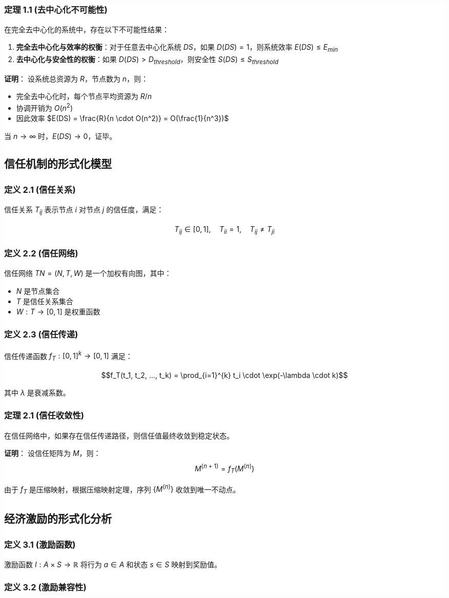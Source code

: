 ### 定理 1.1 (去中心化不可能性)

在完全去中心化的系统中，存在以下不可能性结果：

1. **完全去中心化与效率的权衡**：对于任意去中心化系统 $DS$，如果 $D(DS) = 1$，则系统效率 $E(DS) \leq E_{min}$
2. **去中心化与安全性的权衡**：如果 $D(DS) > D_{threshold}$，则安全性 $S(DS) \leq S_{threshold}$

**证明**：
设系统总资源为 $R$，节点数为 $n$，则：
- 完全去中心化时，每个节点平均资源为 $R/n$
- 协调开销为 $O(n^2)$
- 因此效率 $E(DS) = \frac{R}{n \cdot O(n^2)} = O(\frac{1}{n^3})$

当 $n \to \infty$ 时，$E(DS) \to 0$，证毕。

## 信任机制的形式化模型

### 定义 2.1 (信任关系)

信任关系 $T_{ij}$ 表示节点 $i$ 对节点 $j$ 的信任度，满足：

$$T_{ij} \in [0,1], \quad T_{ii} = 1, \quad T_{ij} \neq T_{ji}$$

### 定义 2.2 (信任网络)

信任网络 $TN = (N, T, W)$ 是一个加权有向图，其中：
- $N$ 是节点集合
- $T$ 是信任关系集合
- $W: T \to [0,1]$ 是权重函数

### 定义 2.3 (信任传递)

信任传递函数 $f_T: [0,1]^k \to [0,1]$ 满足：

$$f_T(t_1, t_2, ..., t_k) = \prod_{i=1}^{k} t_i \cdot \exp(-\lambda \cdot k)$$

其中 $\lambda$ 是衰减系数。

### 定理 2.1 (信任收敛性)

在信任网络中，如果存在信任传递路径，则信任值最终收敛到稳定状态。

**证明**：
设信任矩阵为 $M$，则：
$$M^{(n+1)} = f_T(M^{(n)})$$

由于 $f_T$ 是压缩映射，根据压缩映射定理，序列 $\{M^{(n)}\}$ 收敛到唯一不动点。

## 经济激励的形式化分析

### 定义 3.1 (激励函数)

激励函数 $I: A \times S \to \mathbb{R}$ 将行为 $a \in A$ 和状态 $s \in S$ 映射到奖励值。

### 定义 3.2 (激励兼容性)

